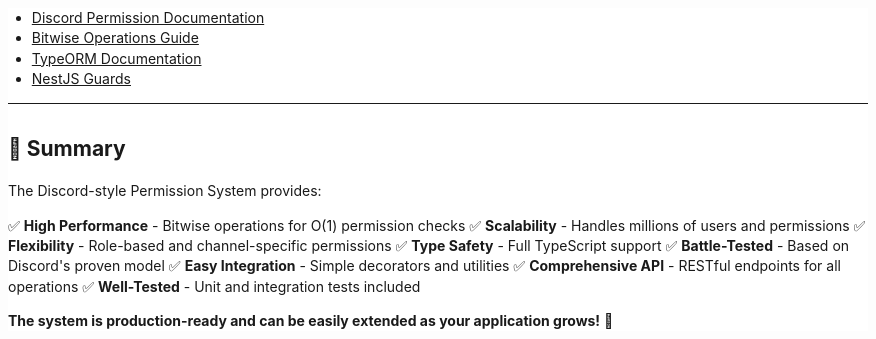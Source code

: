 - [Discord Permission Documentation](https://discord.com/developers/docs/topics/permissions)
- [Bitwise Operations Guide](https://developer.mozilla.org/en-US/docs/Web/JavaScript/Reference/Operators/Bitwise_Operators)
- [TypeORM Documentation](https://typeorm.io/)
- [NestJS Guards](https://docs.nestjs.com/guards)

---

## 🎯 Summary

The Discord-style Permission System provides:

✅ **High Performance** - Bitwise operations for O(1) permission checks
✅ **Scalability** - Handles millions of users and permissions
✅ **Flexibility** - Role-based and channel-specific permissions
✅ **Type Safety** - Full TypeScript support
✅ **Battle-Tested** - Based on Discord's proven model
✅ **Easy Integration** - Simple decorators and utilities
✅ **Comprehensive API** - RESTful endpoints for all operations
✅ **Well-Tested** - Unit and integration tests included

**The system is production-ready and can be easily extended as your application grows!** 🚀

